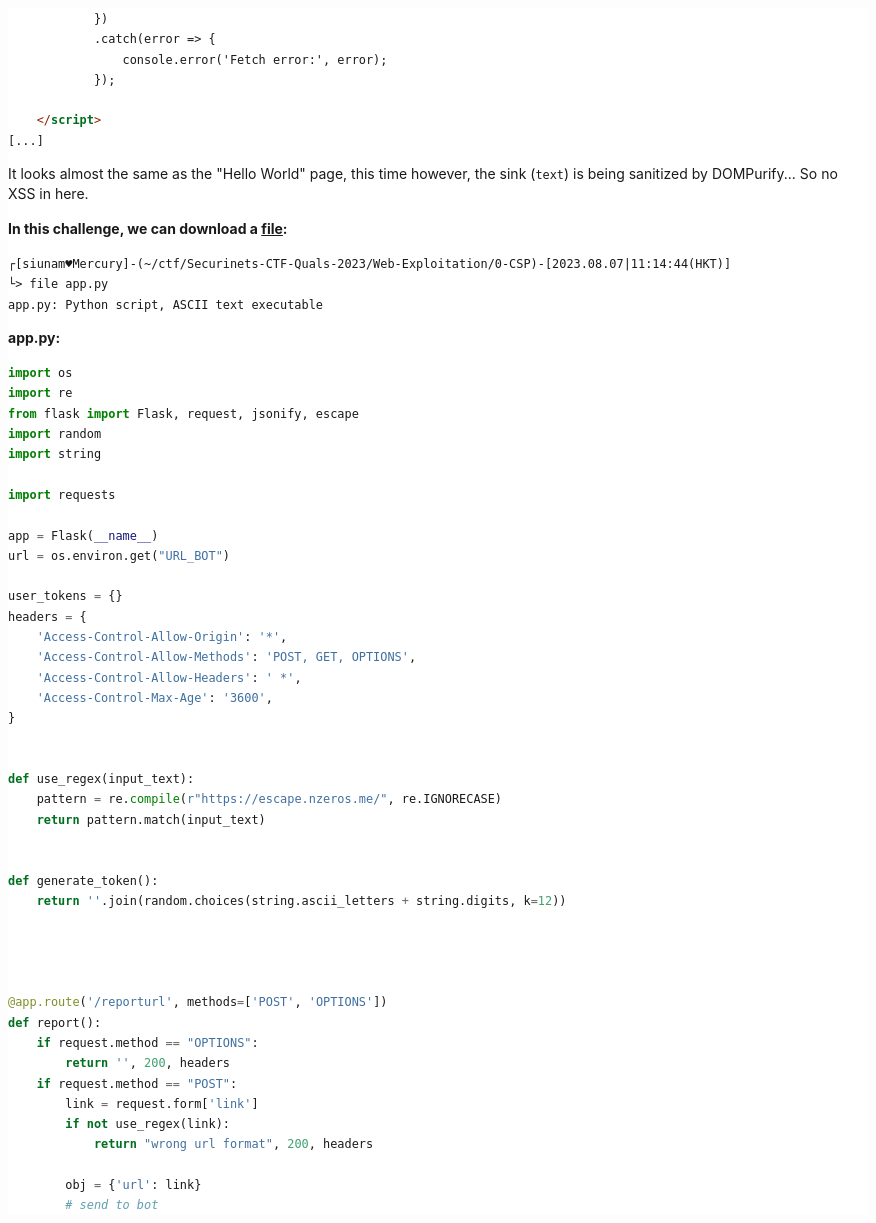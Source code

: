 ```html
            })
            .catch(error => {
                console.error('Fetch error:', error);
            });

    </script>
[...]
```

It looks almost the same as the "Hello World" page, this time however, the sink (`text`) is being sanitized by DOMPurify... So no XSS in here.

**In this challenge, we can download a [file](https://raw.githubusercontent.com/siunam321/CTF-Writeups/main/Securinets-CTF-Quals-2023/Web-Exploitation/0-CSP/app.py):**
```shell
┌[siunam♥Mercury]-(~/ctf/Securinets-CTF-Quals-2023/Web-Exploitation/0-CSP)-[2023.08.07|11:14:44(HKT)]
└> file app.py 
app.py: Python script, ASCII text executable
```

**app.py:**
```python
import os
import re
from flask import Flask, request, jsonify, escape
import random
import string

import requests

app = Flask(__name__)
url = os.environ.get("URL_BOT")

user_tokens = {}
headers = {
    'Access-Control-Allow-Origin': '*',
    'Access-Control-Allow-Methods': 'POST, GET, OPTIONS',
    'Access-Control-Allow-Headers': ' *',
    'Access-Control-Max-Age': '3600',
}


def use_regex(input_text):
    pattern = re.compile(r"https://escape.nzeros.me/", re.IGNORECASE)
    return pattern.match(input_text)


def generate_token():
    return ''.join(random.choices(string.ascii_letters + string.digits, k=12))




@app.route('/reporturl', methods=['POST', 'OPTIONS'])
def report():
    if request.method == "OPTIONS":
        return '', 200, headers
    if request.method == "POST":
        link = request.form['link']
        if not use_regex(link):
            return "wrong url format", 200, headers

        obj = {'url': link}
        # send to bot
```